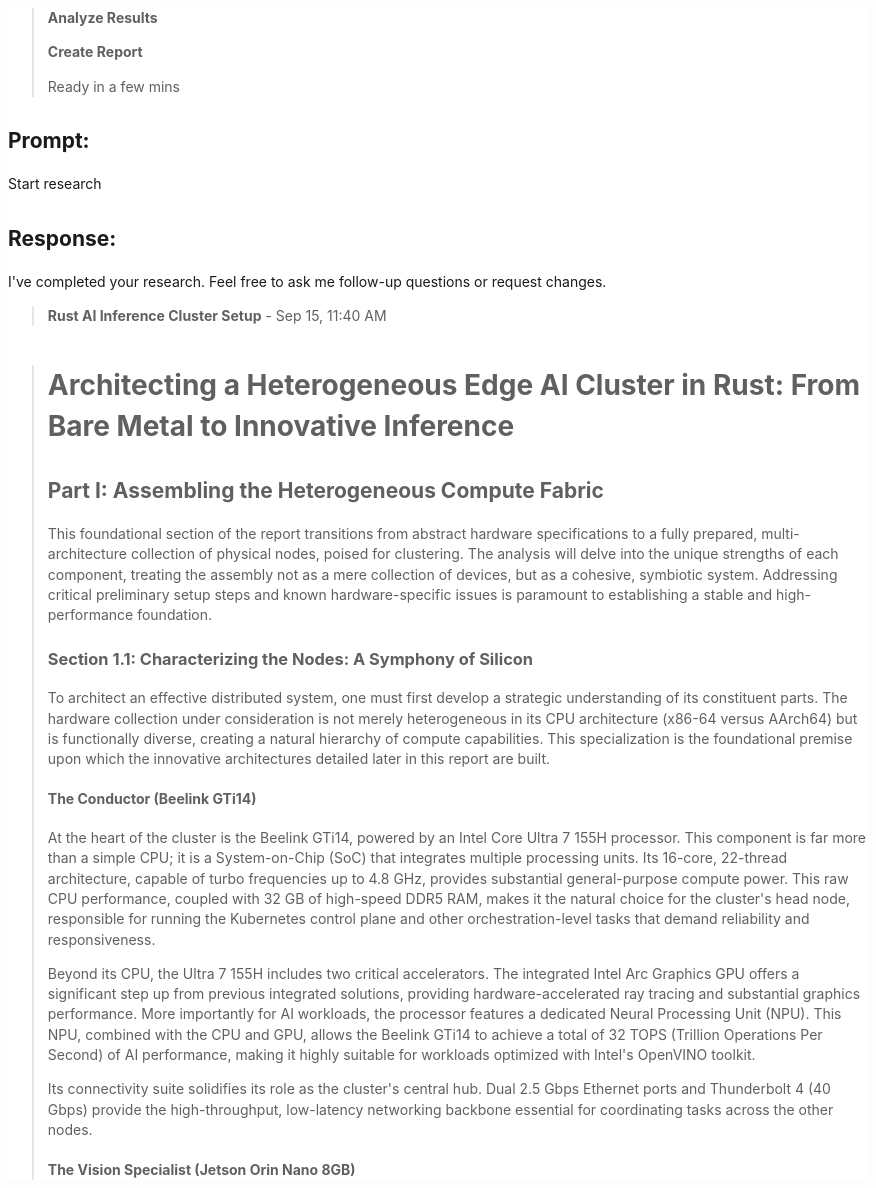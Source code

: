 > 
> **Analyze Results**
>
> 
> **Create Report**
>
>
> Ready in a few mins

## Prompt:
Start research

## Response:
I've completed your research. Feel free to ask me follow-up questions or request changes.

> **Rust AI Inference Cluster Setup** - Sep 15, 11:40 AM

> Architecting a Heterogeneous Edge AI Cluster in Rust: From Bare Metal to Innovative Inference
> =============================================================================================
> 
> Part I: Assembling the Heterogeneous Compute Fabric
> ---------------------------------------------------
> 
> This foundational section of the report transitions from abstract hardware specifications to a fully prepared, multi-architecture collection of physical nodes, poised for clustering. The analysis will delve into the unique strengths of each component, treating the assembly not as a mere collection of devices, but as a cohesive, symbiotic system. Addressing critical preliminary setup steps and known hardware-specific issues is paramount to establishing a stable and high-performance foundation.
> 
> ### Section 1.1: Characterizing the Nodes: A Symphony of Silicon
> 
> To architect an effective distributed system, one must first develop a strategic understanding of its constituent parts. The hardware collection under consideration is not merely heterogeneous in its CPU architecture (x86-64 versus AArch64) but is functionally diverse, creating a natural hierarchy of compute capabilities. This specialization is the foundational premise upon which the innovative architectures detailed later in this report are built.
> 
> #### The Conductor (Beelink GTi14)
> 
> At the heart of the cluster is the Beelink GTi14, powered by an Intel Core Ultra 7 155H processor. This component is far more than a simple CPU; it is a System-on-Chip (SoC) that integrates multiple processing units. Its 16-core, 22-thread architecture, capable of turbo frequencies up to 4.8 GHz, provides substantial general-purpose compute power. This raw CPU performance, coupled with 32 GB of high-speed DDR5 RAM, makes it the natural choice for the cluster's head node, responsible for running the Kubernetes control plane and other orchestration-level tasks that demand reliability and responsiveness.  
> 
> Beyond its CPU, the Ultra 7 155H includes two critical accelerators. The integrated Intel Arc Graphics GPU offers a significant step up from previous integrated solutions, providing hardware-accelerated ray tracing and substantial graphics performance. More importantly for AI workloads, the processor features a dedicated Neural Processing Unit (NPU). This NPU, combined with the CPU and GPU, allows the Beelink GTi14 to achieve a total of 32 TOPS (Trillion Operations Per Second) of AI performance, making it highly suitable for workloads optimized with Intel's OpenVINO toolkit.  
> 
> Its connectivity suite solidifies its role as the cluster's central hub. Dual 2.5 Gbps Ethernet ports and Thunderbolt 4 (40 Gbps) provide the high-throughput, low-latency networking backbone essential for coordinating tasks across the other nodes.  
> 
> #### The Vision Specialist (Jetson Orin Nano 8GB)
> 